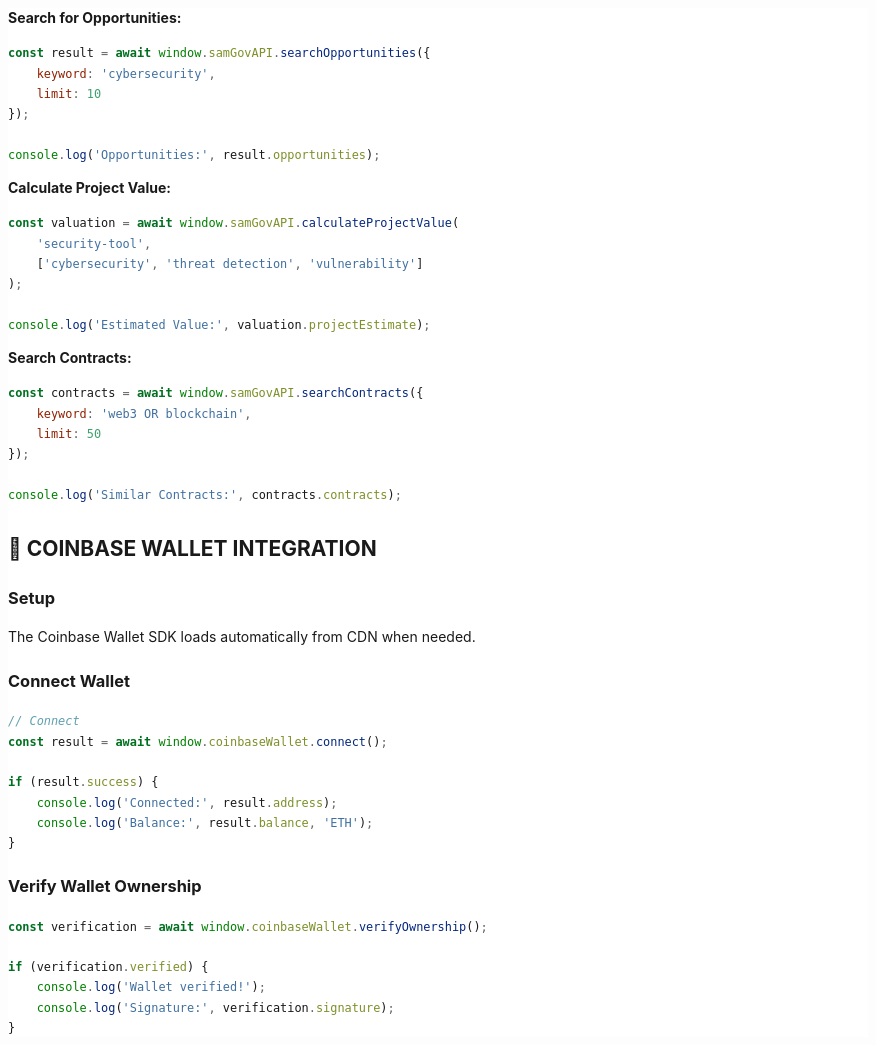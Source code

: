 **Search for Opportunities:**
```javascript
const result = await window.samGovAPI.searchOpportunities({
    keyword: 'cybersecurity',
    limit: 10
});

console.log('Opportunities:', result.opportunities);
```

**Calculate Project Value:**
```javascript
const valuation = await window.samGovAPI.calculateProjectValue(
    'security-tool',
    ['cybersecurity', 'threat detection', 'vulnerability']
);

console.log('Estimated Value:', valuation.projectEstimate);
```

**Search Contracts:**
```javascript
const contracts = await window.samGovAPI.searchContracts({
    keyword: 'web3 OR blockchain',
    limit: 50
});

console.log('Similar Contracts:', contracts.contracts);
```

## 💼 COINBASE WALLET INTEGRATION

### Setup

The Coinbase Wallet SDK loads automatically from CDN when needed.

### Connect Wallet

```javascript
// Connect
const result = await window.coinbaseWallet.connect();

if (result.success) {
    console.log('Connected:', result.address);
    console.log('Balance:', result.balance, 'ETH');
}
```

### Verify Wallet Ownership

```javascript
const verification = await window.coinbaseWallet.verifyOwnership();

if (verification.verified) {
    console.log('Wallet verified!');
    console.log('Signature:', verification.signature);
}
```
